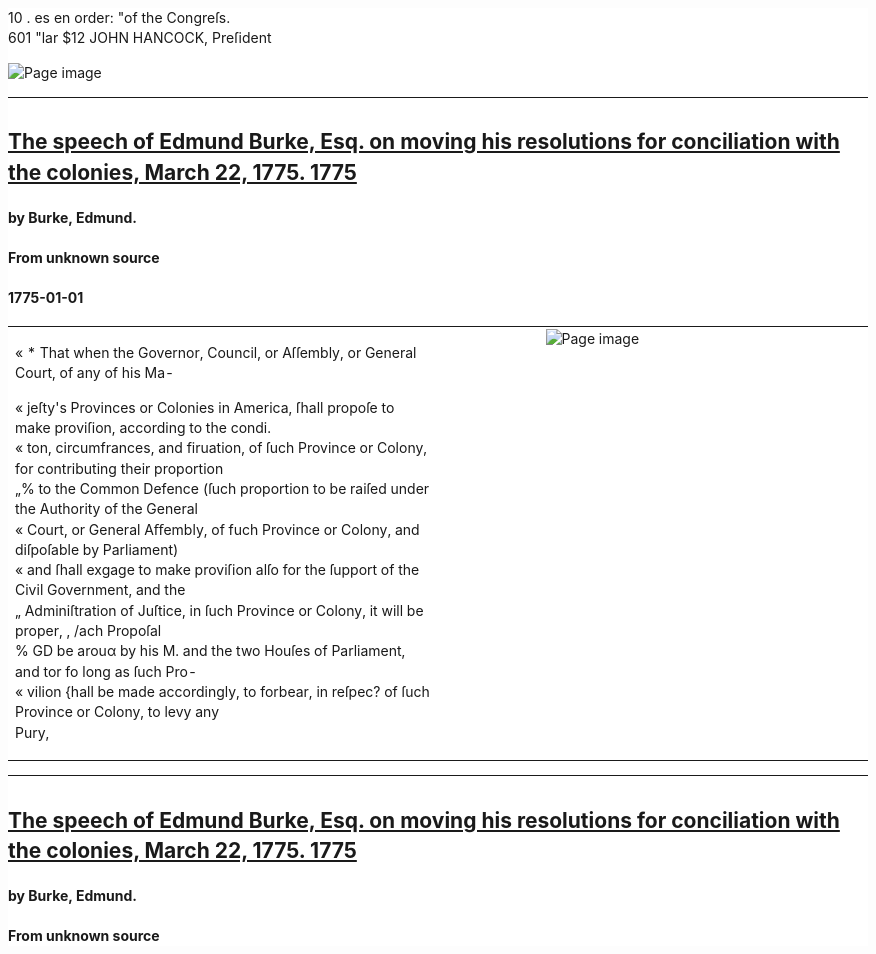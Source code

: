 10 . es en order: &quot;of the Congreſs.  
601 &quot;lar $12 JOHN HANCOCK, Preſident
</td><td style="width: 50%; max-height: 75%; margin: auto; display: block;">
<img alt="Page image" src="https://iiif.archive.org/image/iiif/2/bim_eighteenth-century_the-several-assemblies-o_united-states_1775%2Fbim_eighteenth-century_the-several-assemblies-o_united-states_1775_jp2.zip%2Fbim_eighteenth-century_the-several-assemblies-o_united-states_1775_jp2%2Fbim_eighteenth-century_the-several-assemblies-o_united-states_1775_0007.jp2/pct:23.914238592633314,59.62370242214533,68.0043980208906,17.1280276816609/!600,600/0/default.jpg"/>
</td>
</tr></table>

---

## [The speech of Edmund Burke, Esq. on moving his resolutions for conciliation with the colonies, March 22, 1775.  1775](https://archive.org/details/bim_eighteenth-century_the-speech-of-edmund-bur_burke-edmund_1775/page/n8/mode/1up?view=theater)

#### by Burke, Edmund.

#### From unknown source

#### 1775-01-01

<table style="width: 100%;"><tr><td style="width: 50%">

  
« * That when the Governor, Council, or Aſſembly, or General Court, of any of his Ma-  
  
« jeſty&#x27;s Provinces or Colonies in America, ſhall propoſe to make proviſion, according to the condi.  
« ton, circumfrances, and firuation, of ſuch Province or Colony, for contributing their proportion  
„% to the Common Defence (ſuch proportion to be raiſed under the Authority of the General  
« Court, or General Aﬀembly, of fuch Province or Colony, and diſpoſable by Parliament)  
« and ſhall exgage to make proviſion alſo for the ſupport of the Civil Government, and the  
„ Adminiſtration of Juſtice, in ſuch Province or Colony, it will be proper, , /ach Propoſal  
% GD be arouα by his M. and the two Houſes of Parliament, and tor fo long as ſuch Pro-  
« vilion {hall be made accordingly, to forbear, in reſpec? of ſuch Province or Colony, to levy any  
Pury,
</td><td style="width: 50%; max-height: 75%; margin: auto; display: block;">
<img alt="Page image" src="https://iiif.archive.org/image/iiif/2/bim_eighteenth-century_the-speech-of-edmund-bur_burke-edmund_1775%2Fbim_eighteenth-century_the-speech-of-edmund-bur_burke-edmund_1775_jp2.zip%2Fbim_eighteenth-century_the-speech-of-edmund-bur_burke-edmund_1775_jp2%2Fbim_eighteenth-century_the-speech-of-edmund-bur_burke-edmund_1775_0008.jp2/pct:18.17902183943402,71.14392873886544,55.50599815441403,11.286919831223628/!600,600/0/default.jpg"/>
</td>
</tr></table>

---

## [The speech of Edmund Burke, Esq. on moving his resolutions for conciliation with the colonies, March 22, 1775.  1775](https://archive.org/details/bim_eighteenth-century_the-speech-of-edmund-bur_burke-edmund_1775/page/n9/mode/1up?view=theater)

#### by Burke, Edmund.

#### From unknown source
